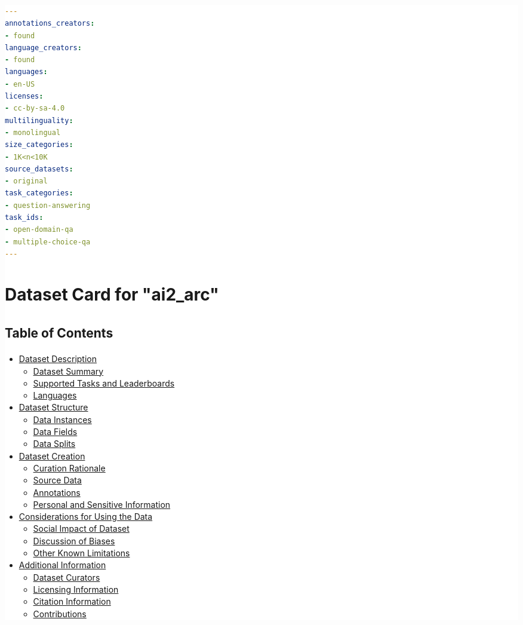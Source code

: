 ```yaml
---
annotations_creators:
- found
language_creators:
- found
languages:
- en-US
licenses:
- cc-by-sa-4.0
multilinguality:
- monolingual
size_categories:
- 1K<n<10K
source_datasets:
- original
task_categories:
- question-answering
task_ids:
- open-domain-qa
- multiple-choice-qa
---
```


# Dataset Card for "ai2_arc"

## Table of Contents
- [Dataset Description](#dataset-description)
  - [Dataset Summary](#dataset-summary)
  - [Supported Tasks and Leaderboards](#supported-tasks-and-leaderboards)
  - [Languages](#languages)
- [Dataset Structure](#dataset-structure)
  - [Data Instances](#data-instances)
  - [Data Fields](#data-fields)
  - [Data Splits](#data-splits)
- [Dataset Creation](#dataset-creation)
  - [Curation Rationale](#curation-rationale)
  - [Source Data](#source-data)
  - [Annotations](#annotations)
  - [Personal and Sensitive Information](#personal-and-sensitive-information)
- [Considerations for Using the Data](#considerations-for-using-the-data)
  - [Social Impact of Dataset](#social-impact-of-dataset)
  - [Discussion of Biases](#discussion-of-biases)
  - [Other Known Limitations](#other-known-limitations)
- [Additional Information](#additional-information)
  - [Dataset Curators](#dataset-curators)
  - [Licensing Information](#licensing-information)
  - [Citation Information](#citation-information)
  - [Contributions](#contributions)
